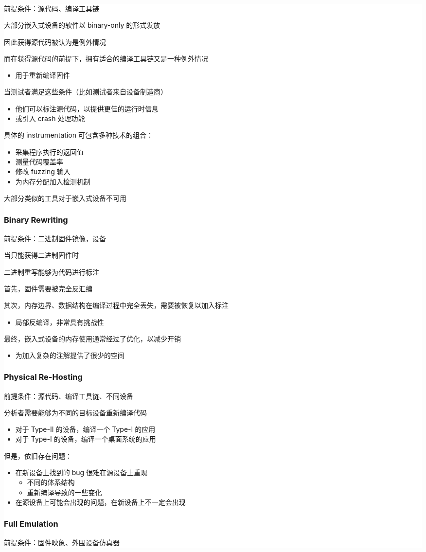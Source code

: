 前提条件：源代码、编译工具链

大部分嵌入式设备的软件以 binary-only 的形式发放

因此获得源代码被认为是例外情况

而在获得源代码的前提下，拥有适合的编译工具链又是一种例外情况

* 用于重新编译固件

当测试者满足这些条件（比如测试者来自设备制造商）

* 他们可以标注源代码，以提供更佳的运行时信息
* 或引入 crash 处理功能

具体的 instrumentation 可包含多种技术的组合：

* 采集程序执行的返回值
* 测量代码覆盖率
* 修改 fuzzing 输入
* 为内存分配加入检测机制

大部分类似的工具对于嵌入式设备不可用

### Binary Rewriting

前提条件：二进制固件镜像，设备

当只能获得二进制固件时

二进制重写能够为代码进行标注

首先，固件需要被完全反汇编

其次，内存边界、数据结构在编译过程中完全丢失，需要被恢复以加入标注

* 局部反编译，非常具有挑战性

最终，嵌入式设备的内存使用通常经过了优化，以减少开销

* 为加入复杂的注解提供了很少的空间

### Physical Re-Hosting

前提条件：源代码、编译工具链、不同设备

分析者需要能够为不同的目标设备重新编译代码

* 对于 Type-II 的设备，编译一个 Type-I 的应用
* 对于 Type-I 的设备，编译一个桌面系统的应用

但是，依旧存在问题：

* 在新设备上找到的 bug 很难在源设备上重现
  * 不同的体系结构
  * 重新编译导致的一些变化
* 在源设备上可能会出现的问题，在新设备上不一定会出现

### Full Emulation

前提条件：固件映象、外围设备仿真器
